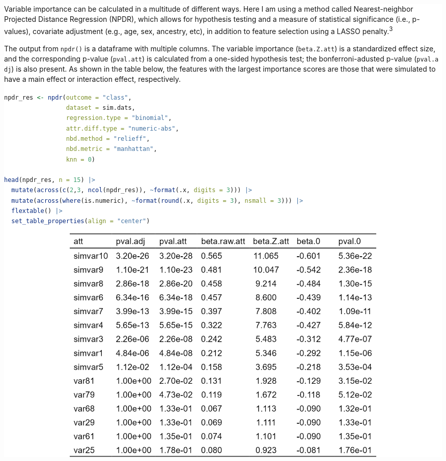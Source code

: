 Variable importance can be calculated in a multitude of different ways.
Here I am using a method called Nearest-neighbor Projected Distance
Regression (NPDR), which allows for hypothesis testing and a measure of
statistical significance (i.e., p-values), covariate adjustment (e.g.,
age, sex, ancestry, etc), in addition to feature selection using a LASSO
penalty.<sup>3</sup>

The output from `npdr()` is a dataframe with multiple columns. The
variable importance (`beta.Z.att`) is a standardized effect size, and
the corresponding p-value (`pval.att`) is calculated from a one-sided
hypothesis test; the bonferroni-adusted p-value (`pval.adj`) is also
present. As shown in the table below, the features with the largest
importance scores are those that were simulated to have a main effect or
interaction effect, respectively.

``` r
npdr_res <- npdr(outcome = "class",
                 dataset = sim.dats,
                 regression.type = "binomial",
                 attr.diff.type = "numeric-abs",
                 nbd.method = "relieff",
                 nbd.metric = "manhattan", 
                 knn = 0)

head(npdr_res, n = 15) |> 
  mutate(across(c(2,3, ncol(npdr_res)), ~format(.x, digits = 3))) |> 
  mutate(across(where(is.numeric), ~format(round(.x, digits = 3), nsmall = 3))) |>
  flextable() |> 
  set_table_properties(align = "center")
```

<img src="index_files/figure-gfm/run-npdr-1.png" width="70%" style="display: block; margin: auto;" />
